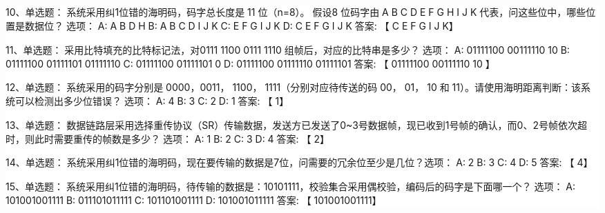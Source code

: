 10、单选题：
‏系统采用纠1位错的海明码，码字总长度是 11 位（n=8）。 假设8 位码字由 A B C D E F G H I J K 代表，问这些位中，哪些位置是数据位？‎
选项：
A: A B D H
B: A B C D I J K
C: E F G I J K 
D: C E F G I J K
答案: 【 C E F G I J K】

11、单选题：
‍采用比特填充的比特标记法，对0111 1100 0111 1110 组帧后，对应的比特串是多少？‌
选项：
A: 01111100 00111110 10 
B:  01111100 01111101 01111110
C: 01111100 01111101 0 
D: 01111100 01111110 01111101
答案: 【 01111100 00111110 10 】

12、单选题：
​系统采用的码字分别是 0000，0011， 1100， 1111（分别对应待传送的码 00， 01， 10 和 11）。请使用海明距离判断：该系统可以检测出多少位错误？‎
选项：
A: 4
B: 3
C: 2
D: 1
答案: 【 1】

13、单选题：
‍数据链路层采用选择重传协议（SR）传输数据，发送方已发送了0~3号数据帧，现已收到1号帧的确认，而0、2号帧依次超时，则此时需要重传的帧数是多少？‌
选项：
A: 1
B: 2
C: 3
D: 4
答案: 【 2】

14、单选题：
‎系统采用纠1位错的海明码，现在要传输的数据是7位，问需要的冗余位至少是几位？​
选项：
A: 2
B: 3
C: 4
D: 5
答案: 【 4】

15、单选题：
‏系统采用纠1位错的海明码，待传输的数据是：10101111，校验集合采用偶校验，编码后的码字是下面哪一个？‏
选项：
A: 101001001111
B: 011101011111
C: 101101001111
D: 101001011111
答案: 【 101001001111】
